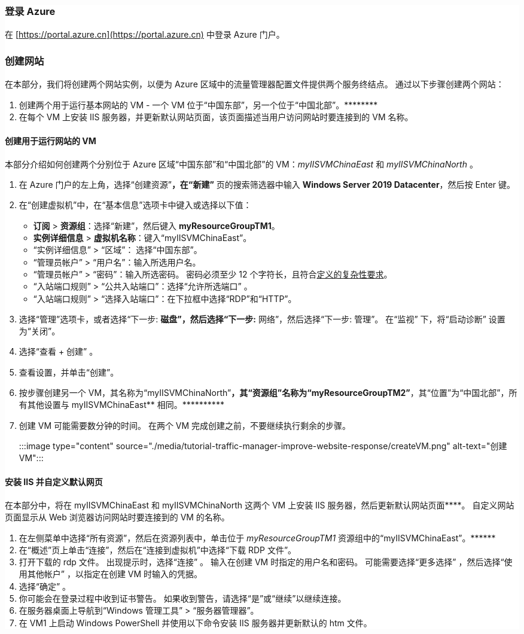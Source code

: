 
### <a name="sign-in-to-azure"></a>登录 Azure

在 [https://portal.azure.cn](https://portal.azure.cn) 中登录 Azure 门户。

### <a name="create-websites"></a>创建网站

在本部分，我们将创建两个网站实例，以便为 Azure 区域中的流量管理器配置文件提供两个服务终结点。 通过以下步骤创建两个网站：

1. 创建两个用于运行基本网站的 VM - 一个 VM 位于“中国东部”，另一个位于“中国北部”。********
2. 在每个 VM 上安装 IIS 服务器，并更新默认网站页面，该页面描述当用户访问网站时要连接到的 VM 名称。

#### <a name="create-vms-for-running-websites"></a>创建用于运行网站的 VM

本部分介绍如何创建两个分别位于 Azure 区域“中国东部”和“中国北部”的 VM：*myIISVMChinaEast* 和 *myIISVMChinaNorth* 。

1. 在 Azure 门户的左上角，选择“创建资源”****，在“新建”**** 页的搜索筛选器中输入 **Windows Server 2019 Datacenter**，然后按 Enter 键。
    
    <!--MOONCAKE: CUSTOMZIED-->
    
2. 在“创建虚拟机”中，在“基本信息”选项卡中键入或选择以下值：  

    - **订阅** > **资源组**：选择“新建”，然后键入 **myResourceGroupTM1**。 
    - **实例详细信息** > **虚拟机名称**：键入“myIISVMChinaEast”。
    - “实例详细信息” > “区域”： 选择“中国东部”。
    - “管理员帐户”   >   “用户名”：输入所选用户名。
    - “管理员帐户”   >   “密码”：输入所选密码。 密码必须至少 12 个字符长，且符合[定义的复杂性要求](../virtual-machines/windows/faq.md?toc=%2fvirtual-network%2ftoc.json#what-are-the-password-requirements-when-creating-a-vm)。
    - “入站端口规则”   >   “公共入站端口”：选择“允许所选端口”  。
    - “入站端口规则”   >   “选择入站端口”：在下拉框中选择“RDP”和“HTTP”。  

3. 选择“管理”选项卡，或者选择“下一步:  **磁盘”，然后选择“下一步:**  网络”，然后选择“下一步:  管理”。 在“监视”  下，将“启动诊断”  设置为“关闭”。 
4. 选择“查看 + 创建”  。
5. 查看设置，并单击“创建”。   
6. 按步骤创建另一个 VM，其名称为“myIISVMChinaNorth”**，其“资源组”名称为“myResourceGroupTM2”**，其“位置”为“中国北部”，所有其他设置与 myIISVMChinaEast** 相同。**********
7. 创建 VM 可能需要数分钟的时间。 在两个 VM 完成创建之前，不要继续执行剩余的步骤。

    :::image type="content" source="./media/tutorial-traffic-manager-improve-website-response/createVM.png" alt-text="创建 VM":::

#### <a name="install-iis-and-customize-the-default-web-page"></a>安装 IIS 并自定义默认网页

在本部分中，将在 myIISVMChinaEast 和 myIISVMChinaNorth 这两个 VM 上安装 IIS 服务器，然后更新默认网站页面****。 自定义网站页面显示从 Web 浏览器访问网站时要连接到的 VM 的名称。

1. 在左侧菜单中选择“所有资源”，然后在资源列表中，单击位于 *myResourceGroupTM1* 资源组中的“myIISVMChinaEast”。******
2. 在“概述”页上单击“连接”，然后在“连接到虚拟机”中选择“下载 RDP 文件”。    
3. 打开下载的 rdp 文件。 出现提示时，选择“连接”  。 输入在创建 VM 时指定的用户名和密码。 可能需要选择“更多选择”  ，然后选择“使用其他帐户”  ，以指定在创建 VM 时输入的凭据。
4. 选择“确定”  。
5. 你可能会在登录过程中收到证书警告。 如果收到警告，请选择“是”或“继续”以继续连接。  
6. 在服务器桌面上导航到“Windows 管理工具”  >  “服务器管理器”。
7. 在 VM1 上启动 Windows PowerShell 并使用以下命令安装 IIS 服务器并更新默认的 htm 文件。
